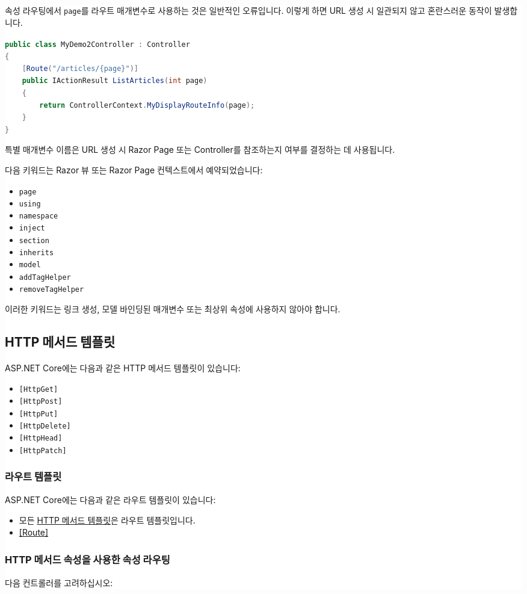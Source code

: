 속성 라우팅에서 `page`를 라우트 매개변수로 사용하는 것은 일반적인 오류입니다. 이렇게 하면 URL 생성 시 일관되지 않고 혼란스러운 동작이 발생합니다.

```C#
public class MyDemo2Controller : Controller
{
    [Route("/articles/{page}")]
    public IActionResult ListArticles(int page)
    {
        return ControllerContext.MyDisplayRouteInfo(page);
    }
}
```

특별 매개변수 이름은 URL 생성 시 Razor Page 또는 Controller를 참조하는지 여부를 결정하는 데 사용됩니다.

다음 키워드는 Razor 뷰 또는 Razor Page 컨텍스트에서 예약되었습니다:

* `page`
* `using`
* `namespace`
* `inject`
* `section`
* `inherits`
* `model`
* `addTagHelper`
* `removeTagHelper`

이러한 키워드는 링크 생성, 모델 바인딩된 매개변수 또는 최상위 속성에 사용하지 않아야 합니다.

<a name="verb6"></a>

## HTTP 메서드 템플릿

ASP.NET Core에는 다음과 같은 HTTP 메서드 템플릿이 있습니다:

* `[HttpGet]`
* `[HttpPost]`
* `[HttpPut]`
* `[HttpDelete]`
* `[HttpHead]`
* `[HttpPatch]`

<a name="rt6"></a>

### 라우트 템플릿

ASP.NET Core에는 다음과 같은 라우트 템플릿이 있습니다:

* 모든 [HTTP 메서드 템플릿](#http-메서드-템플릿)은 라우트 템플릿입니다.
* [[Route]](https://learn.microsoft.com/en-us/dotnet/api/microsoft.aspnetcore.mvc.routeattribute)

<a name="arx"></a>

### HTTP 메서드 속성을 사용한 속성 라우팅

다음 컨트롤러를 고려하십시오:
